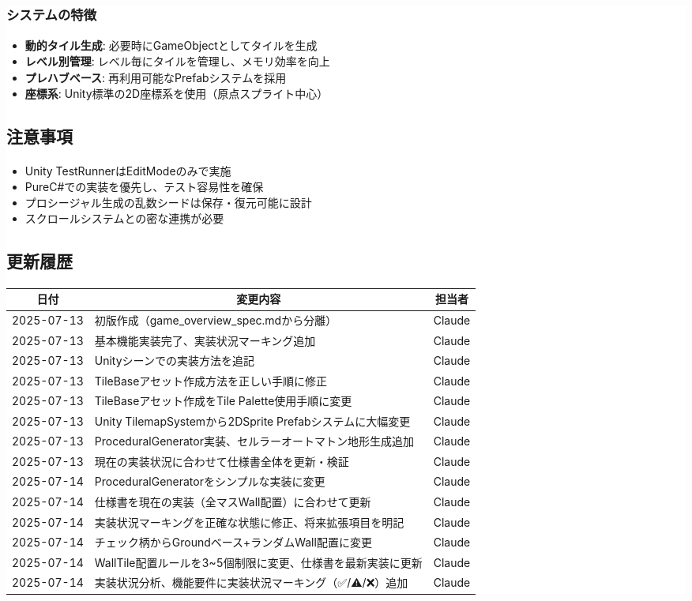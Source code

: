 ### システムの特徴
- **動的タイル生成**: 必要時にGameObjectとしてタイルを生成
- **レベル別管理**: レベル毎にタイルを管理し、メモリ効率を向上
- **プレハブベース**: 再利用可能なPrefabシステムを採用
- **座標系**: Unity標準の2D座標系を使用（原点スプライト中心）

## 注意事項
- Unity TestRunnerはEditModeのみで実施
- PureC#での実装を優先し、テスト容易性を確保
- プロシージャル生成の乱数シードは保存・復元可能に設計
- スクロールシステムとの密な連携が必要

## 更新履歴
| 日付 | 変更内容 | 担当者 |
|------|----------|--------|
| 2025-07-13 | 初版作成（game_overview_spec.mdから分離） | Claude |
| 2025-07-13 | 基本機能実装完了、実装状況マーキング追加 | Claude |
| 2025-07-13 | Unityシーンでの実装方法を追記 | Claude |
| 2025-07-13 | TileBaseアセット作成方法を正しい手順に修正 | Claude |
| 2025-07-13 | TileBaseアセット作成をTile Palette使用手順に変更 | Claude |
| 2025-07-13 | Unity TilemapSystemから2DSprite Prefabシステムに大幅変更 | Claude |
| 2025-07-13 | ProceduralGenerator実装、セルラーオートマトン地形生成追加 | Claude |
| 2025-07-13 | 現在の実装状況に合わせて仕様書全体を更新・検証 | Claude |
| 2025-07-14 | ProceduralGeneratorをシンプルな実装に変更 | Claude |
| 2025-07-14 | 仕様書を現在の実装（全マスWall配置）に合わせて更新 | Claude |
| 2025-07-14 | 実装状況マーキングを正確な状態に修正、将来拡張項目を明記 | Claude |
| 2025-07-14 | チェック柄からGroundベース+ランダムWall配置に変更 | Claude |
| 2025-07-14 | WallTile配置ルールを3~5個制限に変更、仕様書を最新実装に更新 | Claude |
| 2025-07-14 | 実装状況分析、機能要件に実装状況マーキング（✅/⚠️/❌）追加 | Claude |
